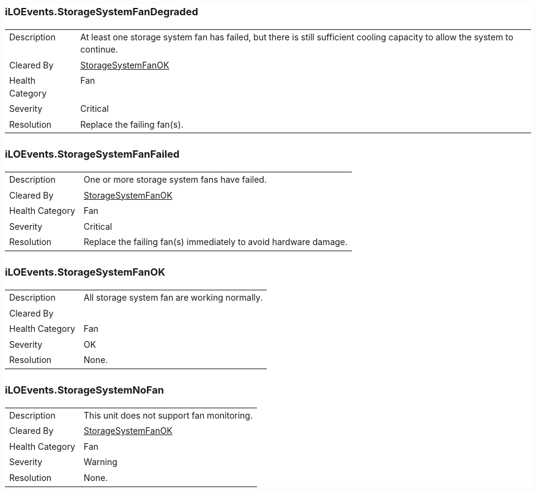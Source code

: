 ### iLOEvents.StorageSystemFanDegraded

| | |
|:---|:---|
|Description|At least one storage system fan has failed, but there is still sufficient cooling capacity to allow the system to continue.|
|Cleared By|[StorageSystemFanOK](#iloeventsstoragesystemfanok)|
|Health Category|Fan|
|Severity|Critical|
|Resolution|Replace the failing fan(s).|

### iLOEvents.StorageSystemFanFailed

| | |
|:---|:---|
|Description|One or more storage system fans have failed.|
|Cleared By|[StorageSystemFanOK](#iloeventsstoragesystemfanok)|
|Health Category|Fan|
|Severity|Critical|
|Resolution|Replace the failing fan(s) immediately to avoid hardware damage.|

### iLOEvents.StorageSystemFanOK

| | |
|:---|:---|
|Description|All storage system fan are working normally.|
|Cleared By|[](#iloevents)|
|Health Category|Fan|
|Severity|OK|
|Resolution|None.|

### iLOEvents.StorageSystemNoFan

| | |
|:---|:---|
|Description|This unit does not support fan monitoring.|
|Cleared By|[StorageSystemFanOK](#iloeventsstoragesystemfanok)|
|Health Category|Fan|
|Severity|Warning|
|Resolution|None.|
